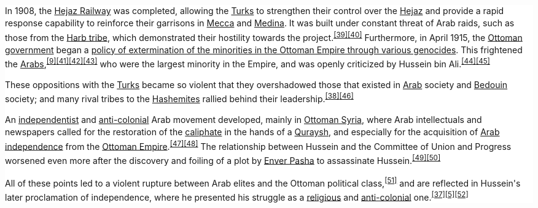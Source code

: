 In 1908, the [Hejaz Railway](https://en.m.wikipedia.org/wiki/Hejaz_railway "Hejaz railway") was completed, allowing the [Turks](https://en.m.wikipedia.org/wiki/Ottoman_Empire "Ottoman Empire") to strengthen their control over the [Hejaz](https://en.m.wikipedia.org/wiki/Hejaz "Hejaz") and provide a rapid response capability to reinforce their garrisons in [Mecca](https://en.m.wikipedia.org/wiki/Mecca "Mecca") and [Medina](https://en.m.wikipedia.org/wiki/Medina "Medina"). It was built under constant threat of Arab raids, such as those from the [Harb tribe](https://en.m.wikipedia.org/wiki/Harb_(tribe) "Harb (tribe)"), which demonstrated their hostility towards the project.<sup id="cite_ref-40"><a href="https://en.m.wikipedia.org/wiki/Hussein_bin_Ali,_King_of_Hejaz#cite_note-40">[39]</a></sup><sup id="cite_ref-41"><a href="https://en.m.wikipedia.org/wiki/Hussein_bin_Ali,_King_of_Hejaz#cite_note-41">[40]</a></sup> Furthermore, in April 1915, the [Ottoman government](https://en.m.wikipedia.org/wiki/Ottoman_government "Ottoman government") began a [policy of extermination of the minorities in the Ottoman Empire through various genocides](https://en.m.wikipedia.org/wiki/Late_Ottoman_genocides "Late Ottoman genocides"). This frightened the [Arabs](https://en.m.wikipedia.org/wiki/Arabs "Arabs"),<sup id="cite_ref-:7_9-1"><a href="https://en.m.wikipedia.org/wiki/Hussein_bin_Ali,_King_of_Hejaz#cite_note-:7-9">[9]</a></sup><sup id="cite_ref-42"><a href="https://en.m.wikipedia.org/wiki/Hussein_bin_Ali,_King_of_Hejaz#cite_note-42">[41]</a></sup><sup id="cite_ref-43"><a href="https://en.m.wikipedia.org/wiki/Hussein_bin_Ali,_King_of_Hejaz#cite_note-43">[42]</a></sup><sup id="cite_ref-44"><a href="https://en.m.wikipedia.org/wiki/Hussein_bin_Ali,_King_of_Hejaz#cite_note-44">[43]</a></sup> who were the largest minority in the Empire, and was openly criticized by Hussein bin Ali.<sup id="cite_ref-45"><a href="https://en.m.wikipedia.org/wiki/Hussein_bin_Ali,_King_of_Hejaz#cite_note-45">[44]</a></sup><sup id="cite_ref-46"><a href="https://en.m.wikipedia.org/wiki/Hussein_bin_Ali,_King_of_Hejaz#cite_note-46">[45]</a></sup>

These oppositions with the [Turks](https://en.m.wikipedia.org/wiki/Ottoman_Empire "Ottoman Empire") became so violent that they overshadowed those that existed in [Arab](https://en.m.wikipedia.org/wiki/Arabs "Arabs") society and [Bedouin](https://en.m.wikipedia.org/wiki/Bedouin "Bedouin") society; and many rival tribes to the [Hashemites](https://en.m.wikipedia.org/wiki/Hashemites "Hashemites") rallied behind their leadership.<sup id="cite_ref-:24_39-1"><a href="https://en.m.wikipedia.org/wiki/Hussein_bin_Ali,_King_of_Hejaz#cite_note-:24-39">[38]</a></sup><sup id="cite_ref-47"><a href="https://en.m.wikipedia.org/wiki/Hussein_bin_Ali,_King_of_Hejaz#cite_note-47">[46]</a></sup>

An [independentist](https://en.m.wikipedia.org/wiki/Independence "Independence") and [anti-colonial](https://en.m.wikipedia.org/wiki/Decolonization "Decolonization") Arab movement developed, mainly in [Ottoman Syria](https://en.m.wikipedia.org/wiki/Ottoman_Syria "Ottoman Syria"), where Arab intellectuals and newspapers called for the restoration of the [caliphate](https://en.m.wikipedia.org/wiki/Caliphate "Caliphate") in the hands of a [Quraysh](https://en.m.wikipedia.org/wiki/Quraysh "Quraysh"), and especially for the acquisition of [Arab independence](https://en.m.wikipedia.org/wiki/Independence "Independence") from the [Ottoman Empire](https://en.m.wikipedia.org/wiki/Ottoman_Empire "Ottoman Empire").<sup id="cite_ref-48"><a href="https://en.m.wikipedia.org/wiki/Hussein_bin_Ali,_King_of_Hejaz#cite_note-48">[47]</a></sup><sup id="cite_ref-49"><a href="https://en.m.wikipedia.org/wiki/Hussein_bin_Ali,_King_of_Hejaz#cite_note-49">[48]</a></sup> The relationship between Hussein and the Committee of Union and Progress worsened even more after the discovery and foiling of a plot by [Enver Pasha](https://en.m.wikipedia.org/wiki/Enver_Pasha "Enver Pasha") to assassinate Hussein.<sup id="cite_ref-:29_50-0"><a href="https://en.m.wikipedia.org/wiki/Hussein_bin_Ali,_King_of_Hejaz#cite_note-:29-50">[49]</a></sup><sup id="cite_ref-51"><a href="https://en.m.wikipedia.org/wiki/Hussein_bin_Ali,_King_of_Hejaz#cite_note-51">[50]</a></sup>

All of these points led to a violent rupture between Arab elites and the Ottoman political class,<sup id="cite_ref-Lion_of_Jordan2_52-0"><a href="https://en.m.wikipedia.org/wiki/Hussein_bin_Ali,_King_of_Hejaz#cite_note-Lion_of_Jordan2-52">[51]</a></sup> and are reflected in Hussein's later proclamation of independence, where he presented his struggle as a [religious](https://en.m.wikipedia.org/wiki/Religion "Religion") and [anti-colonial](https://en.m.wikipedia.org/wiki/Decolonization "Decolonization") one.<sup id="cite_ref-:4_38-1"><a href="https://en.m.wikipedia.org/wiki/Hussein_bin_Ali,_King_of_Hejaz#cite_note-:4-38">[37]</a></sup><sup id="cite_ref-:2_5-1"><a href="https://en.m.wikipedia.org/wiki/Hussein_bin_Ali,_King_of_Hejaz#cite_note-:2-5">[5]</a></sup><sup id="cite_ref-53"><a href="https://en.m.wikipedia.org/wiki/Hussein_bin_Ali,_King_of_Hejaz#cite_note-53">[52]</a></sup>
